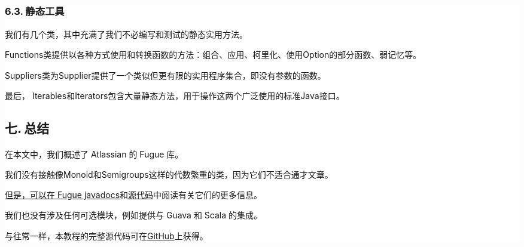 ### 6.3. 静态工具

我们有几个类，其中充满了我们不必编写和测试的静态实用方法。

Functions类提供以各种方式使用和转换函数的方法：组合、应用、柯里化、使用Option的部分函数、弱记忆等。

Suppliers类为Supplier提供了一个类似但更有限的实用程序集合，即没有参数的函数。

最后， Iterables和Iterators包含大量静态方法，用于操作这两个广泛使用的标准Java接口。

## 七. 总结

在本文中，我们概述了 Atlassian 的 Fugue 库。

我们没有接触像Monoid和Semigroups这样的代数繁重的类，因为它们不适合通才文章。

[但是，可以在 Fugue javadocs](https://docs.atlassian.com/fugue/4.5.1/fugue/apidocs/index.html)和[源代码](https://bitbucket.org/atlassian/fugue/src)中阅读有关它们的更多信息。

我们也没有涉及任何可选模块，例如提供与 Guava 和 Scala 的集成。

与往常一样，本教程的完整源代码可在[GitHub](https://github.com/tu-yucheng/taketoday-tutorial4j/tree/master/opensource-libraries/libraries-5)上获得。